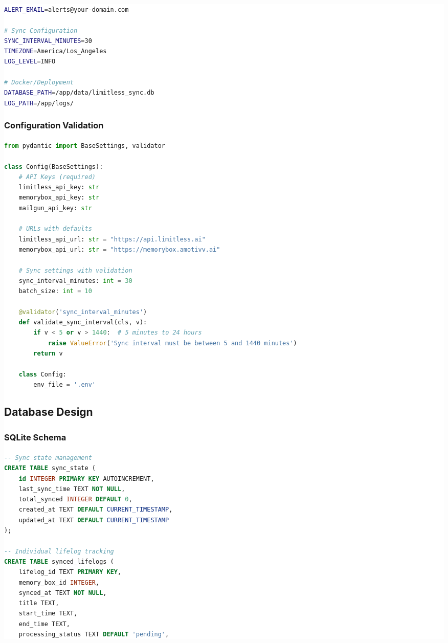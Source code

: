 ```bash
ALERT_EMAIL=alerts@your-domain.com

# Sync Configuration
SYNC_INTERVAL_MINUTES=30
TIMEZONE=America/Los_Angeles
LOG_LEVEL=INFO

# Docker/Deployment
DATABASE_PATH=/app/data/limitless_sync.db
LOG_PATH=/app/logs/
```

### Configuration Validation
```python
from pydantic import BaseSettings, validator

class Config(BaseSettings):
    # API Keys (required)
    limitless_api_key: str
    memorybox_api_key: str
    mailgun_api_key: str
    
    # URLs with defaults
    limitless_api_url: str = "https://api.limitless.ai"
    memorybox_api_url: str = "https://memorybox.amotivv.ai"
    
    # Sync settings with validation
    sync_interval_minutes: int = 30
    batch_size: int = 10
    
    @validator('sync_interval_minutes')
    def validate_sync_interval(cls, v):
        if v < 5 or v > 1440:  # 5 minutes to 24 hours
            raise ValueError('Sync interval must be between 5 and 1440 minutes')
        return v
    
    class Config:
        env_file = '.env'
```

## Database Design

### SQLite Schema
```sql
-- Sync state management
CREATE TABLE sync_state (
    id INTEGER PRIMARY KEY AUTOINCREMENT,
    last_sync_time TEXT NOT NULL,
    total_synced INTEGER DEFAULT 0,
    created_at TEXT DEFAULT CURRENT_TIMESTAMP,
    updated_at TEXT DEFAULT CURRENT_TIMESTAMP
);

-- Individual lifelog tracking
CREATE TABLE synced_lifelogs (
    lifelog_id TEXT PRIMARY KEY,
    memory_box_id INTEGER,
    synced_at TEXT NOT NULL,
    title TEXT,
    start_time TEXT,
    end_time TEXT,
    processing_status TEXT DEFAULT 'pending',
```